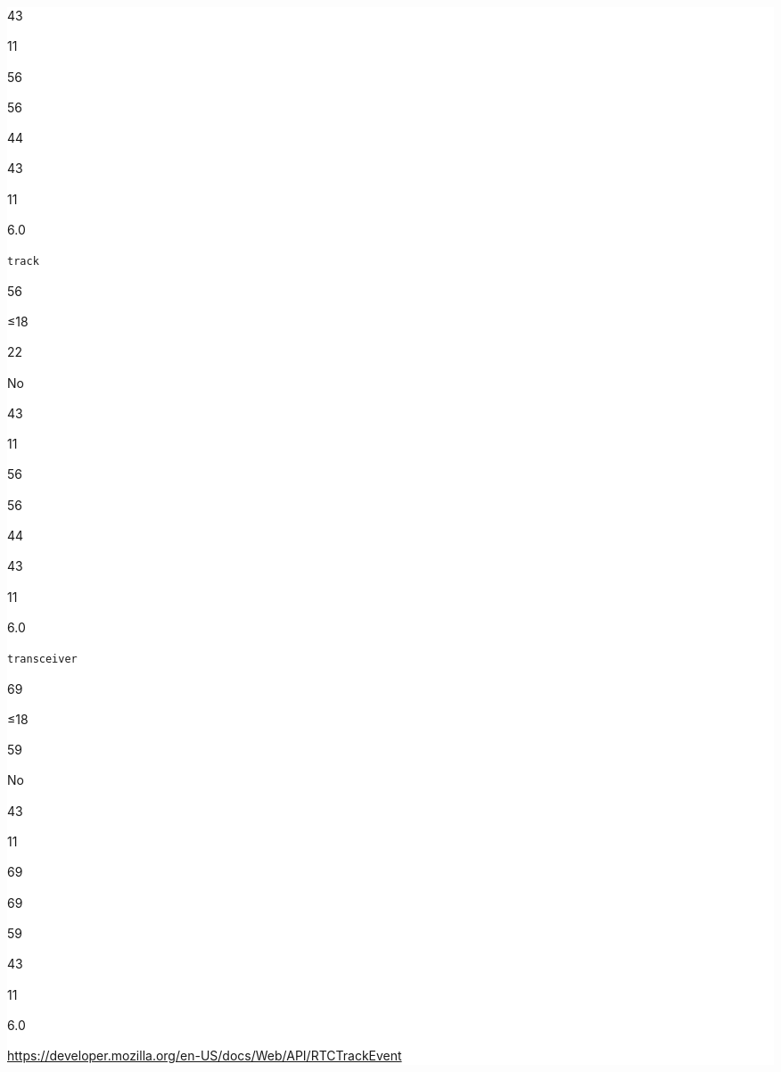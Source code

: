 43

11

56

56

44

43

11

6.0

`track`

56

≤18

22

No

43

11

56

56

44

43

11

6.0

`transceiver`

69

≤18

59

No

43

11

69

69

59

43

11

6.0

<a href="https://developer.mozilla.org/en-US/docs/Web/API/RTCTrackEvent" class="_attribution-link">https://developer.mozilla.org/en-US/docs/Web/API/RTCTrackEvent</a>
